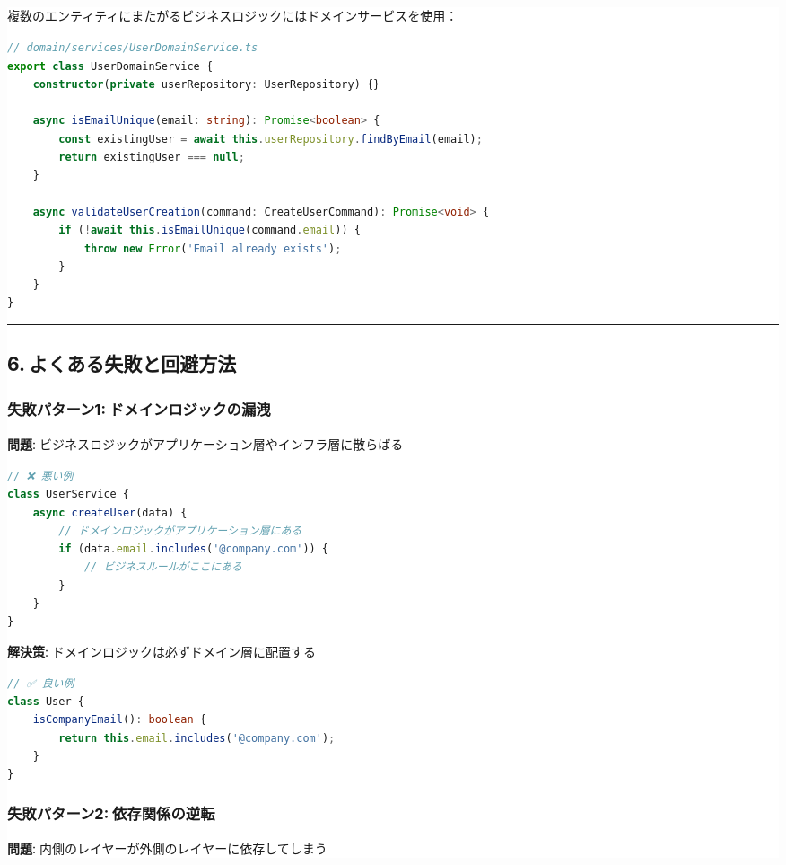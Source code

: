 複数のエンティティにまたがるビジネスロジックにはドメインサービスを使用：

```typescript
// domain/services/UserDomainService.ts
export class UserDomainService {
    constructor(private userRepository: UserRepository) {}

    async isEmailUnique(email: string): Promise<boolean> {
        const existingUser = await this.userRepository.findByEmail(email);
        return existingUser === null;
    }

    async validateUserCreation(command: CreateUserCommand): Promise<void> {
        if (!await this.isEmailUnique(command.email)) {
            throw new Error('Email already exists');
        }
    }
}
```

---

## 6. よくある失敗と回避方法

### 失敗パターン1: ドメインロジックの漏洩

**問題**: ビジネスロジックがアプリケーション層やインフラ層に散らばる

```typescript
// ❌ 悪い例
class UserService {
    async createUser(data) {
        // ドメインロジックがアプリケーション層にある
        if (data.email.includes('@company.com')) {
            // ビジネスルールがここにある
        }
    }
}
```

**解決策**: ドメインロジックは必ずドメイン層に配置する

```typescript
// ✅ 良い例
class User {
    isCompanyEmail(): boolean {
        return this.email.includes('@company.com');
    }
}
```

### 失敗パターン2: 依存関係の逆転

**問題**: 内側のレイヤーが外側のレイヤーに依存してしまう
